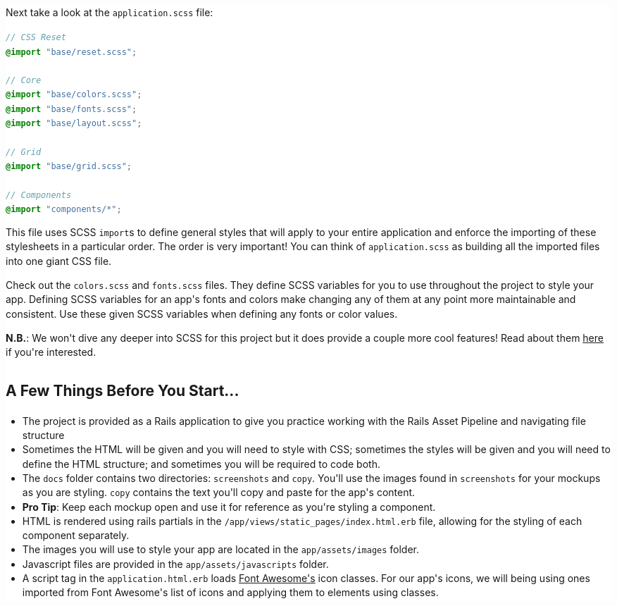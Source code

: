 Next take a look at the `application.scss` file:

```scss
// CSS Reset
@import "base/reset.scss";

// Core
@import "base/colors.scss";
@import "base/fonts.scss";
@import "base/layout.scss";

// Grid
@import "base/grid.scss";

// Components
@import "components/*";
```

This file uses SCSS `import`s to define general styles that will apply to your
entire application and enforce the importing of these stylesheets in a
particular order. The order is very important! You can think of `application.scss` as building all the imported files into one giant CSS file.

Check out the `colors.scss` and `fonts.scss` files. They define SCSS variables
for you to use throughout the project to style your app. Defining SCSS variables
for an app's fonts and colors make changing any of them at any point more
maintainable and consistent. Use these given SCSS variables when defining any
fonts or color values.

**N.B.**: We won't dive any deeper into SCSS for this project but it does provide
a couple more cool features! Read about them [here][sass-features] if you're interested.

[sass-features]: https://github.com/rails/sass-rails#features

[rails-pipeline]: http://guides.rubyonrails.org/asset_pipeline.html#manifest-files-and-directives

## A Few Things Before You Start...

- The project is provided as a Rails application to give you practice working with the Rails Asset Pipeline and navigating file structure
- Sometimes the HTML will be given and you will need to style with CSS;
sometimes the styles will be given and you will need to define the HTML
structure; and sometimes you will be required to code both.
- The `docs` folder contains two directories: `screenshots` and `copy`. You'll use the images found in `screenshots` for your mockups as you are styling. `copy` contains the text you'll copy and paste for the app's content.
- **Pro Tip**: Keep each mockup open and use it for reference as you're styling a component.
- HTML is rendered using rails partials in the
`/app/views/static_pages/index.html.erb` file, allowing for the styling of
each component separately.
- The images you will use to style your app are located in the
`app/assets/images` folder.
- Javascript files are provided in the `app/assets/javascripts` folder.
- A script tag in the `application.html.erb` loads [Font Awesome's][font-awesome] icon classes. For our app's icons, we will being
using ones imported from Font Awesome's list of icons and applying them to
elements using classes.


[guard-livereload]: https://mattbrictson.com/lightning-fast-sass-reloading-in-rails
[font-awesome]: http://fontawesome.io/icons/
[css-grid-homework]: https://github.com/appacademy/curriculum/blob/master/html-css/assets/custom_grid.css
[css-tricks-containers]: https://css-tricks.com/full-width-containers-limited-width-parents/
